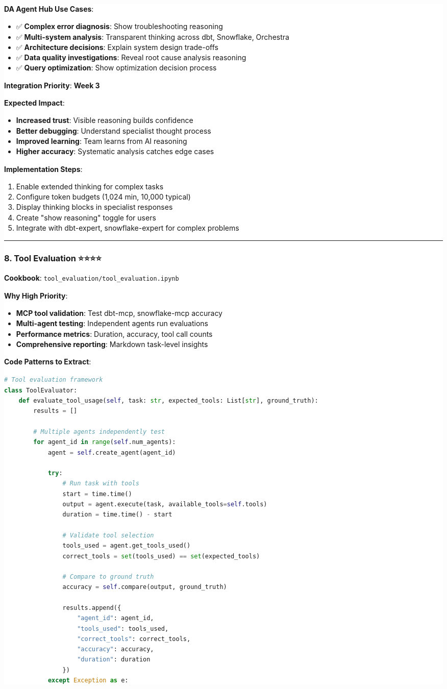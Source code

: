 **DA Agent Hub Use Cases**:
- ✅ **Complex error diagnosis**: Show troubleshooting reasoning
- ✅ **Multi-system analysis**: Transparent thinking across dbt, Snowflake, Orchestra
- ✅ **Architecture decisions**: Explain system design trade-offs
- ✅ **Data quality investigations**: Reveal root cause analysis reasoning
- ✅ **Query optimization**: Show optimization decision process

**Integration Priority**: **Week 3**

**Expected Impact**:
- **Increased trust**: Visible reasoning builds confidence
- **Better debugging**: Understand specialist thought process
- **Improved learning**: Team learns from AI reasoning
- **Higher accuracy**: Systematic analysis catches edge cases

**Implementation Steps**:
1. Enable extended thinking for complex tasks
2. Configure token budgets (1,024 min, 10,000 typical)
3. Display thinking blocks in specialist responses
4. Create "show reasoning" toggle for users
5. Integrate with dbt-expert, snowflake-expert for complex problems

---

### 8. Tool Evaluation ⭐⭐⭐⭐

**Cookbook**: `tool_evaluation/tool_evaluation.ipynb`

**Why High Priority**:
- **MCP tool validation**: Test dbt-mcp, snowflake-mcp accuracy
- **Multi-agent testing**: Independent agents run evaluations
- **Performance metrics**: Duration, accuracy, tool call counts
- **Comprehensive reporting**: Markdown task-level insights

**Code Patterns to Extract**:
```python
# Tool evaluation framework
class ToolEvaluator:
    def evaluate_tool_usage(self, task: str, expected_tools: List[str], ground_truth):
        results = []

        # Multiple agents independently test
        for agent_id in range(self.num_agents):
            agent = self.create_agent(agent_id)

            try:
                # Run task with tools
                start = time.time()
                output = agent.execute(task, available_tools=self.tools)
                duration = time.time() - start

                # Validate tool selection
                tools_used = agent.get_tools_used()
                correct_tools = set(tools_used) == set(expected_tools)

                # Compare to ground truth
                accuracy = self.compare(output, ground_truth)

                results.append({
                    "agent_id": agent_id,
                    "tools_used": tools_used,
                    "correct_tools": correct_tools,
                    "accuracy": accuracy,
                    "duration": duration
                })
            except Exception as e:
```